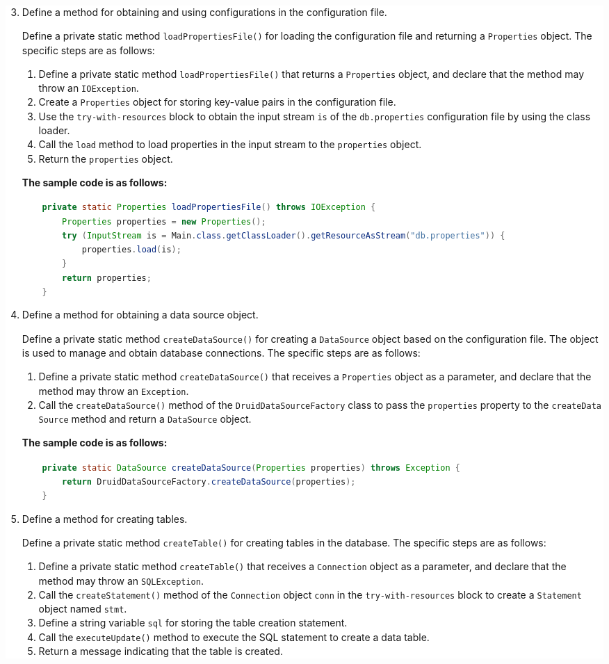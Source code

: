 3. Define a method for obtaining and using configurations in the configuration file. 

   Define a private static method `loadPropertiesFile()` for loading the configuration file and returning a `Properties` object. The specific steps are as follows:

   1. Define a private static method `loadPropertiesFile()` that returns a `Properties` object, and declare that the method may throw an `IOException`. 
   2. Create a `Properties` object for storing key-value pairs in the configuration file. 
   3. Use the `try-with-resources` block to obtain the input stream `is` of the `db.properties` configuration file by using the class loader. 
   4. Call the `load` method to load properties in the input stream to the `properties` object. 
   5. Return the `properties` object. 

   **The sample code is as follows:**

   ```java
       private static Properties loadPropertiesFile() throws IOException {
           Properties properties = new Properties();
           try (InputStream is = Main.class.getClassLoader().getResourceAsStream("db.properties")) {
               properties.load(is);
           }
           return properties;
       }
   ```

4. Define a method for obtaining a data source object. 

   Define a private static method `createDataSource()` for creating a `DataSource` object based on the configuration file. The object is used to manage and obtain database connections. The specific steps are as follows:

   1. Define a private static method `createDataSource()` that receives a `Properties` object as a parameter, and declare that the method may throw an `Exception`. 
   2. Call the `createDataSource()` method of the `DruidDataSourceFactory` class to pass the `properties` property to the `createDataSource` method and return a `DataSource` object. 

   **The sample code is as follows:**

   ```java
       private static DataSource createDataSource(Properties properties) throws Exception {
           return DruidDataSourceFactory.createDataSource(properties);
       }
   ```

5. Define a method for creating tables. 

   Define a private static method `createTable()` for creating tables in the database. The specific steps are as follows:

   1. Define a private static method `createTable()` that receives a `Connection` object as a parameter, and declare that the method may throw an `SQLException`. 
   2. Call the `createStatement()` method of the `Connection` object `conn` in the `try-with-resources` block to create a `Statement` object named `stmt`. 
   3. Define a string variable `sql` for storing the table creation statement. 
   4. Call the `executeUpdate()` method to execute the SQL statement to create a data table. 
   5. Return a message indicating that the table is created. 

